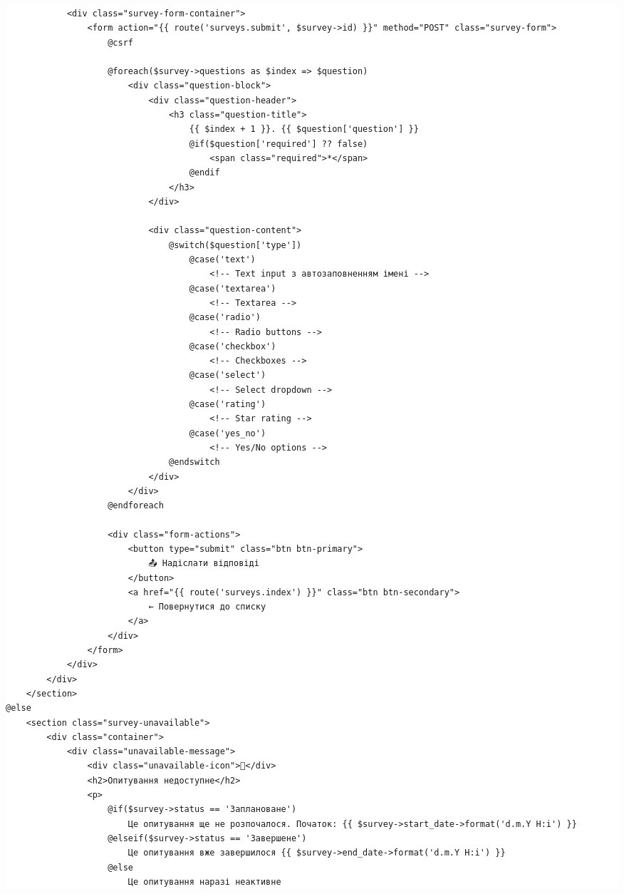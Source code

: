 ```blade
            <div class="survey-form-container">
                <form action="{{ route('surveys.submit', $survey->id) }}" method="POST" class="survey-form">
                    @csrf
                    
                    @foreach($survey->questions as $index => $question)
                        <div class="question-block">
                            <div class="question-header">
                                <h3 class="question-title">
                                    {{ $index + 1 }}. {{ $question['question'] }}
                                    @if($question['required'] ?? false)
                                        <span class="required">*</span>
                                    @endif
                                </h3>
                            </div>
                            
                            <div class="question-content">
                                @switch($question['type'])
                                    @case('text')
                                        <!-- Text input з автозаповненням імені -->
                                    @case('textarea')
                                        <!-- Textarea -->
                                    @case('radio')
                                        <!-- Radio buttons -->
                                    @case('checkbox')
                                        <!-- Checkboxes -->
                                    @case('select')
                                        <!-- Select dropdown -->
                                    @case('rating')
                                        <!-- Star rating -->
                                    @case('yes_no')
                                        <!-- Yes/No options -->
                                @endswitch
                            </div>
                        </div>
                    @endforeach
                    
                    <div class="form-actions">
                        <button type="submit" class="btn btn-primary">
                            📤 Надіслати відповіді
                        </button>
                        <a href="{{ route('surveys.index') }}" class="btn btn-secondary">
                            ← Повернутися до списку
                        </a>
                    </div>
                </form>
            </div>
        </div>
    </section>
@else
    <section class="survey-unavailable">
        <div class="container">
            <div class="unavailable-message">
                <div class="unavailable-icon">🚫</div>
                <h2>Опитування недоступне</h2>
                <p>
                    @if($survey->status == 'Заплановане')
                        Це опитування ще не розпочалося. Початок: {{ $survey->start_date->format('d.m.Y H:i') }}
                    @elseif($survey->status == 'Завершене')
                        Це опитування вже завершилося {{ $survey->end_date->format('d.m.Y H:i') }}
                    @else
                        Це опитування наразі неактивне
```